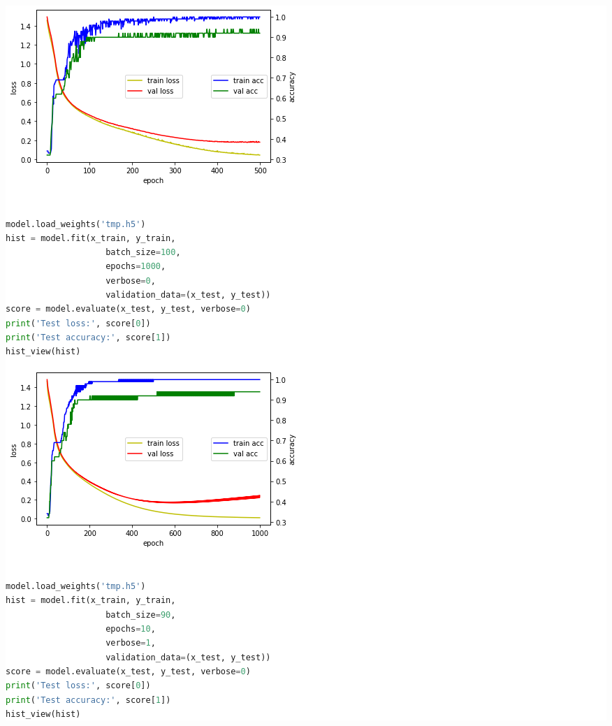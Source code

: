 ![png](MLP_iris_files/MLP_iris_18_0.png)
    



```python

model.load_weights('tmp.h5')
hist = model.fit(x_train, y_train,
                    batch_size=100,
                    epochs=1000,
                    verbose=0,
                    validation_data=(x_test, y_test))
score = model.evaluate(x_test, y_test, verbose=0)
print('Test loss:', score[0])
print('Test accuracy:', score[1])
hist_view(hist)

```


    
![png](MLP_iris_files/MLP_iris_19_0.png)
    



```python

model.load_weights('tmp.h5')
hist = model.fit(x_train, y_train,
                    batch_size=90,
                    epochs=10,
                    verbose=1,
                    validation_data=(x_test, y_test))
score = model.evaluate(x_test, y_test, verbose=0)
print('Test loss:', score[0])
print('Test accuracy:', score[1])
hist_view(hist)

```
